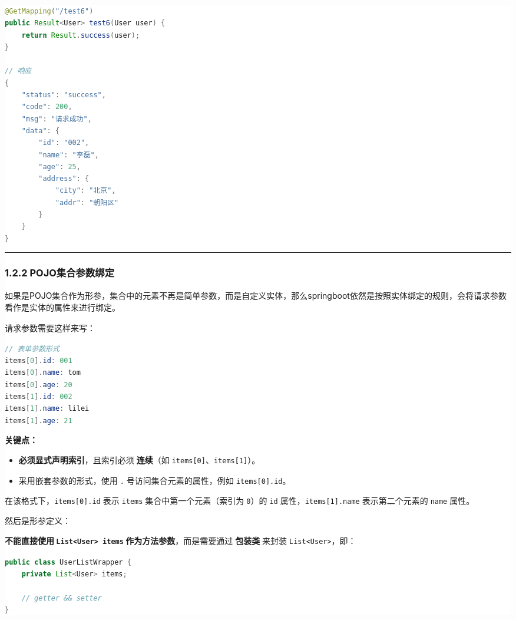 ```java
@GetMapping("/test6")
public Result<User> test6(User user) {
    return Result.success(user);
}

// 响应
{
    "status": "success",
    "code": 200,
    "msg": "请求成功",
    "data": {
        "id": "002",
        "name": "李磊",
        "age": 25,
        "address": {
            "city": "北京",
            "addr": "朝阳区"
        }
    }
}
```

---

### 1.2.2 POJO集合参数绑定

如果是POJO集合作为形参，集合中的元素不再是简单参数，而是自定义实体，那么springboot依然是按照实体绑定的规则，会将请求参数看作是实体的属性来进行绑定。

请求参数需要这样来写：

```java
// 表单参数形式
items[0].id: 001
items[0].name: tom
items[0].age: 20
items[1].id: 002
items[1].name: lilei
items[1].age: 21
```

**关键点：**

- **必须显式声明索引**，且索引必须 **连续**（如 `items[0]`、`items[1]`）。

- 采用嵌套参数的形式，使用 `.` 号访问集合元素的属性，例如 `items[0].id`。

在该格式下，`items[0].id` 表示 `items` 集合中第一个元素（索引为 `0`）的 `id` 属性，`items[1].name` 表示第二个元素的 `name` 属性。

然后是形参定义：

**不能直接使用 `List<User> items` 作为方法参数**，而是需要通过 **包装类** 来封装 `List<User>`，即：

```java
public class UserListWrapper {
    private List<User> items;

    // getter && setter
}

```
